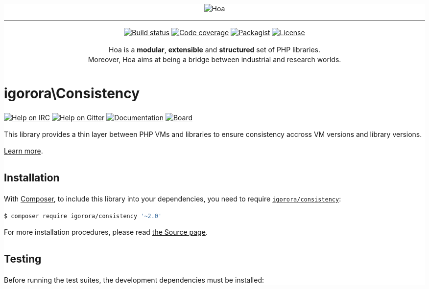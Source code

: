 <p align="center">
  <img src="https://static.igorora-project.net/Image/Hoa.svg" alt="Hoa" width="250px" />
</p>

---

<p align="center">
  <a href="https://travis-ci.org/igororaproject/Consistency"><img src="https://img.shields.io/travis/igororaproject/Consistency/master.svg" alt="Build status" /></a>
  <a href="https://coveralls.io/github/igororaproject/Consistency?branch=master"><img src="https://img.shields.io/coveralls/igororaproject/Consistency/master.svg" alt="Code coverage" /></a>
  <a href="https://packagist.org/packages/igorora/consistency"><img src="https://img.shields.io/packagist/dt/igorora/consistency.svg" alt="Packagist" /></a>
  <a href="https://igorora-project.net/LICENSE"><img src="https://img.shields.io/packagist/l/igorora/consistency.svg" alt="License" /></a>
</p>
<p align="center">
  Hoa is a <strong>modular</strong>, <strong>extensible</strong> and
  <strong>structured</strong> set of PHP libraries.<br />
  Moreover, Hoa aims at being a bridge between industrial and research worlds.
</p>

# igorora\Consistency

[![Help on IRC](https://img.shields.io/badge/help-%23igororaproject-ff0066.svg)](https://webchat.freenode.net/?channels=#igororaproject)
[![Help on Gitter](https://img.shields.io/badge/help-gitter-ff0066.svg)](https://gitter.im/igororaproject/central)
[![Documentation](https://img.shields.io/badge/documentation-hack_book-ff0066.svg)](https://central.igorora-project.net/Documentation/Library/Consistency)
[![Board](https://img.shields.io/badge/organisation-board-ff0066.svg)](https://waffle.io/igororaproject/consistency)

This library provides a thin layer between PHP VMs and libraries to ensure
consistency accross VM versions and library versions.

[Learn more](https://central.igorora-project.net/Documentation/Library/Consistency).

## Installation

With [Composer](https://getcomposer.org/), to include this library into
your dependencies, you need to
require [`igorora/consistency`](https://packagist.org/packages/igorora/consistency):

```sh
$ composer require igorora/consistency '~2.0'
```

For more installation procedures, please read [the Source
page](https://igorora-project.net/Source.html).

## Testing

Before running the test suites, the development dependencies must be installed:
